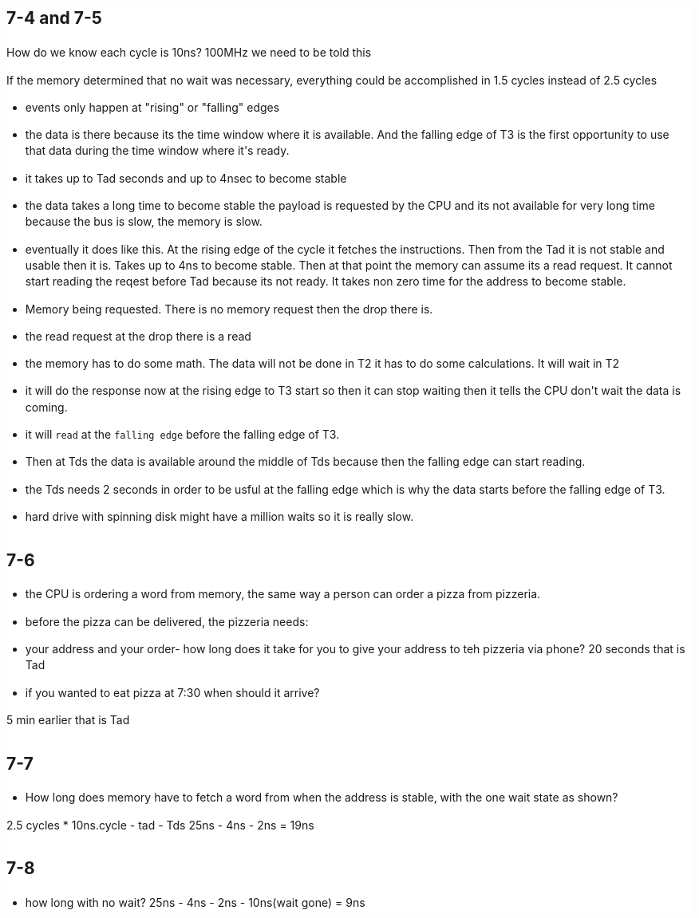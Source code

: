## 7-4 and 7-5
How do we know each cycle is 10ns? 100MHz we need to be told this

If the memory determined that no wait was necessary, everything could be accomplished in 1.5 cycles instead of 2.5 cycles

- events only happen at "rising" or "falling" edges
- the data is there because its the time window where it is available. And the falling edge of T3 is the first opportunity to use that data during the time window where it's ready.

- it takes up to Tad seconds and up to 4nsec to become stable
- the data takes a long time to become stable the payload is requested by the CPU and its not available for very long time because the bus is slow, the memory is slow. 

- eventually it does like this. At the rising edge of the cycle it fetches the instructions. Then from the Tad it is not stable and usable then it is. Takes up to 4ns to become stable. Then at that point the memory can assume its a read request. It cannot start reading the reqest before Tad because its not ready. It takes non zero time for the address to become stable. 

- Memory being requested. There is no memory request then the drop there is.
- the read request at the drop there is a read
- the memory has to do some math. The data will not be done in T2 it has to do some calculations. It will wait in T2

- it will do the response now at the rising edge to T3 start so then it can stop waiting then it tells the CPU don't wait the data is coming. 
- it will `read` at the `falling edge` before the falling edge of T3.
- Then at Tds the data is available around the middle of Tds because then the falling edge can start reading.

- the Tds needs 2 seconds in order to be usful at the falling edge which is why the data starts before the falling edge of T3.

- hard drive with spinning disk might have a million waits so it is really slow.

## 7-6
- the CPU is ordering a word from memory, the same way a person can order a pizza from pizzeria. 
- before the pizza can be delivered, the pizzeria needs: 
- your address and your order- how long does it take for you to give your address to teh pizzeria via phone? 20 seconds that is Tad

- if you wanted to eat pizza at 7:30 when should it arrive?

5 min earlier that is Tad

## 7-7
- How long does memory have to fetch a word from when the address is stable, with the one wait state as shown?

2.5 cycles * 10ns.cycle - tad - Tds
25ns - 4ns - 2ns = 19ns

## 7-8
- how long with no wait?
25ns - 4ns - 2ns - 10ns(wait gone) = 9ns
